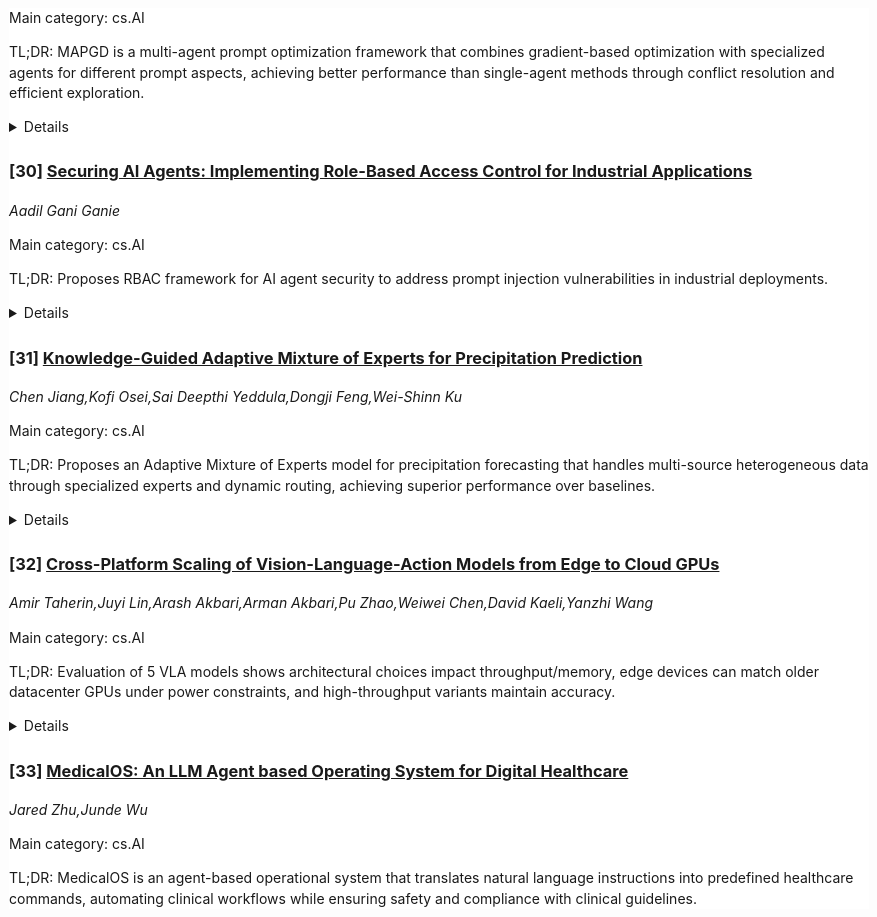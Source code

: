 Main category: cs.AI

TL;DR: MAPGD is a multi-agent prompt optimization framework that combines gradient-based optimization with specialized agents for different prompt aspects, achieving better performance than single-agent methods through conflict resolution and efficient exploration.


<details><summary>Details</summary></details>


### [30] [Securing AI Agents: Implementing Role-Based Access Control for Industrial Applications](https://arxiv.org/abs/2509.11431)
*Aadil Gani Ganie*

Main category: cs.AI

TL;DR: Proposes RBAC framework for AI agent security to address prompt injection vulnerabilities in industrial deployments.


<details><summary>Details</summary></details>


### [31] [Knowledge-Guided Adaptive Mixture of Experts for Precipitation Prediction](https://arxiv.org/abs/2509.11459)
*Chen Jiang,Kofi Osei,Sai Deepthi Yeddula,Dongji Feng,Wei-Shinn Ku*

Main category: cs.AI

TL;DR: Proposes an Adaptive Mixture of Experts model for precipitation forecasting that handles multi-source heterogeneous data through specialized experts and dynamic routing, achieving superior performance over baselines.


<details><summary>Details</summary></details>


### [32] [Cross-Platform Scaling of Vision-Language-Action Models from Edge to Cloud GPUs](https://arxiv.org/abs/2509.11480)
*Amir Taherin,Juyi Lin,Arash Akbari,Arman Akbari,Pu Zhao,Weiwei Chen,David Kaeli,Yanzhi Wang*

Main category: cs.AI

TL;DR: Evaluation of 5 VLA models shows architectural choices impact throughput/memory, edge devices can match older datacenter GPUs under power constraints, and high-throughput variants maintain accuracy.


<details><summary>Details</summary></details>


### [33] [MedicalOS: An LLM Agent based Operating System for Digital Healthcare](https://arxiv.org/abs/2509.11507)
*Jared Zhu,Junde Wu*

Main category: cs.AI

TL;DR: MedicalOS is an agent-based operational system that translates natural language instructions into predefined healthcare commands, automating clinical workflows while ensuring safety and compliance with clinical guidelines.

